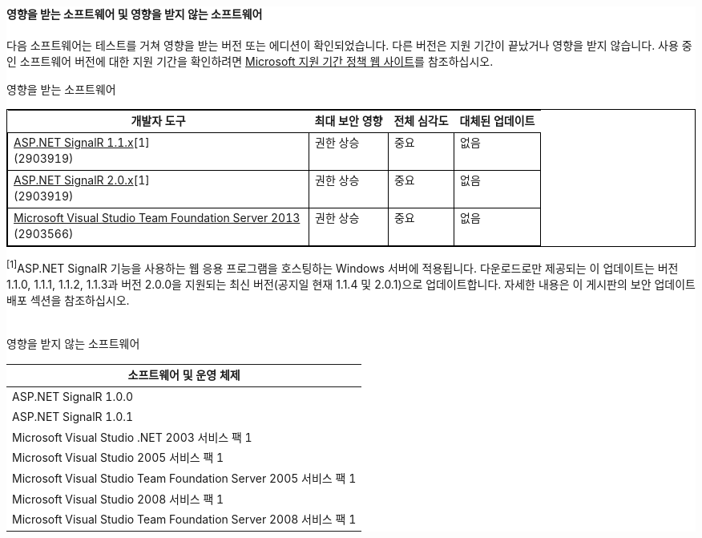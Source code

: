 #### 영향을 받는 소프트웨어 및 영향을 받지 않는 소프트웨어

다음 소프트웨어는 테스트를 거쳐 영향을 받는 버전 또는 에디션이 확인되었습니다. 다른 버전은 지원 기간이 끝났거나 영향을 받지 않습니다. 사용 중인 소프트웨어 버전에 대한 지원 기간을 확인하려면 [Microsoft 지원 기간 정책 웹 사이트](http://go.microsoft.com/fwlink/?linkid=21742)를 참조하십시오.

영향을 받는 소프트웨어

 
<table style="border:1px solid black;">
<thead>
<tr class="header">
<th>개발자 도구</th>
<th>최대 보안 영향</th>
<th>전체 심각도</th>
<th>대체된 업데이트</th>
</tr>
</thead>
<tbody>
<tr class="odd">
<td style="border:1px solid black;"><a href="http://download.microsoft.com/download/b/b/e/bbe4b2f9-9f59-4377-8d93-b282374af3b3/signalr-kb2903919.msi">ASP.NET SignalR 1.1.x</a>[1] <br />
(2903919)</td>
<td style="border:1px solid black;">권한 상승</td>
<td style="border:1px solid black;">중요</td>
<td style="border:1px solid black;">없음</td>
</tr>
<tr class="even">
<td style="border:1px solid black;"><a href="http://download.microsoft.com/download/b/b/e/bbe4b2f9-9f59-4377-8d93-b282374af3b3/signalr-kb2903919.msi">ASP.NET SignalR 2.0.x</a>[1] <br />
(2903919)</td>
<td style="border:1px solid black;">권한 상승</td>
<td style="border:1px solid black;">중요</td>
<td style="border:1px solid black;">없음</td>
</tr>
<tr class="odd">
<td style="border:1px solid black;"><a href="http://www.microsoft.com/downloads/details.aspx?familyid=4472c330-2cc9-4a53-bf7b-0782b089de78&amp;displaylang=ko">Microsoft Visual Studio Team Foundation Server 2013</a> <br />
(2903566)</td>
<td style="border:1px solid black;">권한 상승</td>
<td style="border:1px solid black;">중요</td>
<td style="border:1px solid black;">없음</td>
</tr>
</tbody>
</table>
  
<sup>[1]</sup>ASP.NET SignalR 기능을 사용하는 웹 응용 프로그램을 호스팅하는 Windows 서버에 적용됩니다. 다운로드로만 제공되는 이 업데이트는 버전 1.1.0, 1.1.1, 1.1.2, 1.1.3과 버전 2.0.0을 지원되는 최신 버전(공지일 현재 1.1.4 및 2.0.1)으로 업데이트합니다. 자세한 내용은 이 게시판의 보안 업데이트 배포 섹션을 참조하십시오.  
  
  
영향을 받지 않는 소프트웨어
  
| 소프트웨어 및 운영 체제                                         |  
|-----------------------------------------------------------------|  
| ASP.NET SignalR 1.0.0                                           |  
| ASP.NET SignalR 1.0.1                                           |  
| Microsoft Visual Studio .NET 2003 서비스 팩 1                   |  
| Microsoft Visual Studio 2005 서비스 팩 1                        |  
| Microsoft Visual Studio Team Foundation Server 2005 서비스 팩 1 |  
| Microsoft Visual Studio 2008 서비스 팩 1                        |  
| Microsoft Visual Studio Team Foundation Server 2008 서비스 팩 1 |  